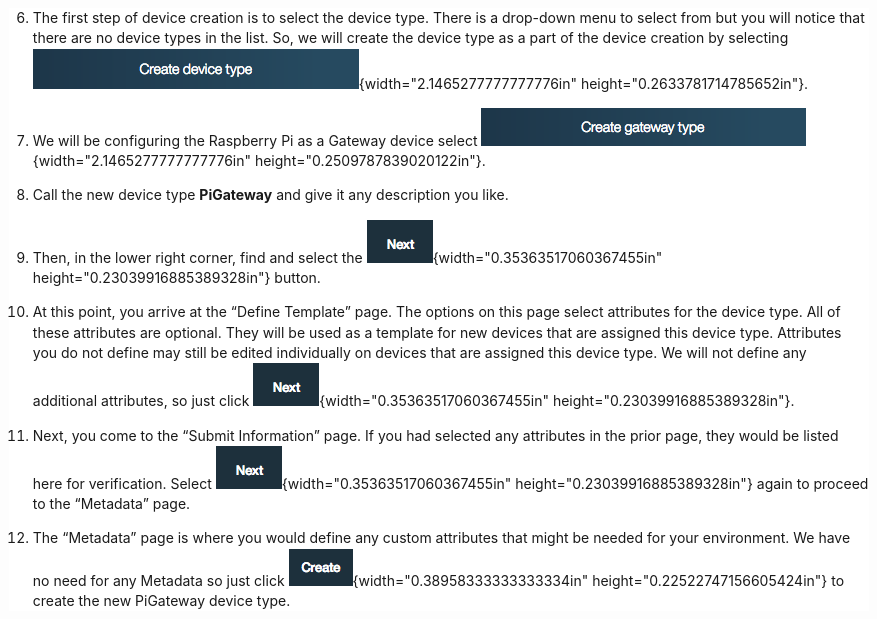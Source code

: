 6.  The first step of device creation is to select the device type.
    There is a drop-down menu to select from but you will notice that
    there are no device types in the list. So, we will create the device
    type as a part of the device creation by selecting
    ![](./media/image20.png){width="2.1465277777777776in"
    height="0.2633781714785652in"}.

7.  We will be configuring the Raspberry Pi as a Gateway device select
    ![](./media/image21.png){width="2.1465277777777776in"
    height="0.2509787839020122in"}.

8.  Call the new device type **PiGateway** and give it any description
    you like.

9.  Then, in the lower right corner, find and select the
    ![](./media/image22.png){width="0.35363517060367455in"
    height="0.23039916885389328in"} button.

10. At this point, you arrive at the “Define Template” page. The options
    on this page select attributes for the device type. All of these
    attributes are optional. They will be used as a template for new
    devices that are assigned this device type. Attributes you do not
    define may still be edited individually on devices that are assigned
    this device type. We will not define any additional attributes, so
    just click ![](./media/image22.png){width="0.35363517060367455in"
    height="0.23039916885389328in"}.

11. Next, you come to the “Submit Information” page. If you had selected
    any attributes in the prior page, they would be listed here for
    verification. Select
    ![](./media/image22.png){width="0.35363517060367455in"
    height="0.23039916885389328in"} again to proceed to the “Metadata”
    page.

12. The “Metadata” page is where you would define any custom attributes
    that might be needed for your environment. We have no need for any
    Metadata so just click
    ![](./media/image23.png){width="0.38958333333333334in"
    height="0.22522747156605424in"} to create the new PiGateway device
    type.
